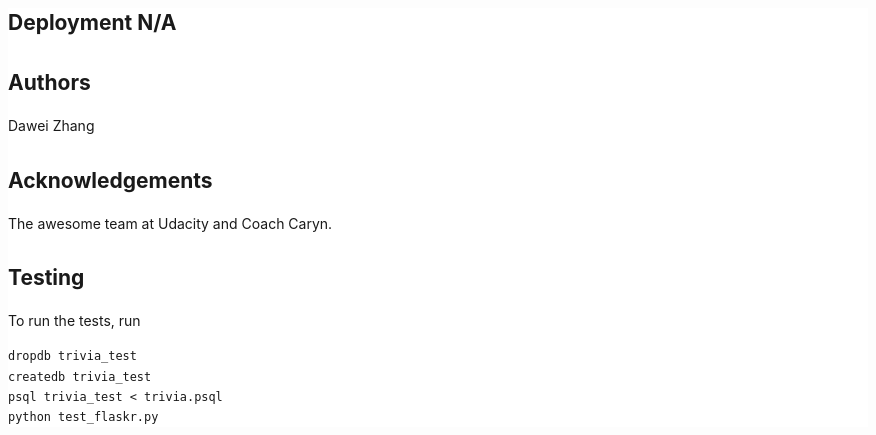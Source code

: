 ```
```

## Deployment N/A
## Authors
Dawei Zhang
## Acknowledgements
The awesome team at Udacity and Coach Caryn.

## Testing
To run the tests, run
```
dropdb trivia_test
createdb trivia_test
psql trivia_test < trivia.psql
python test_flaskr.py
```